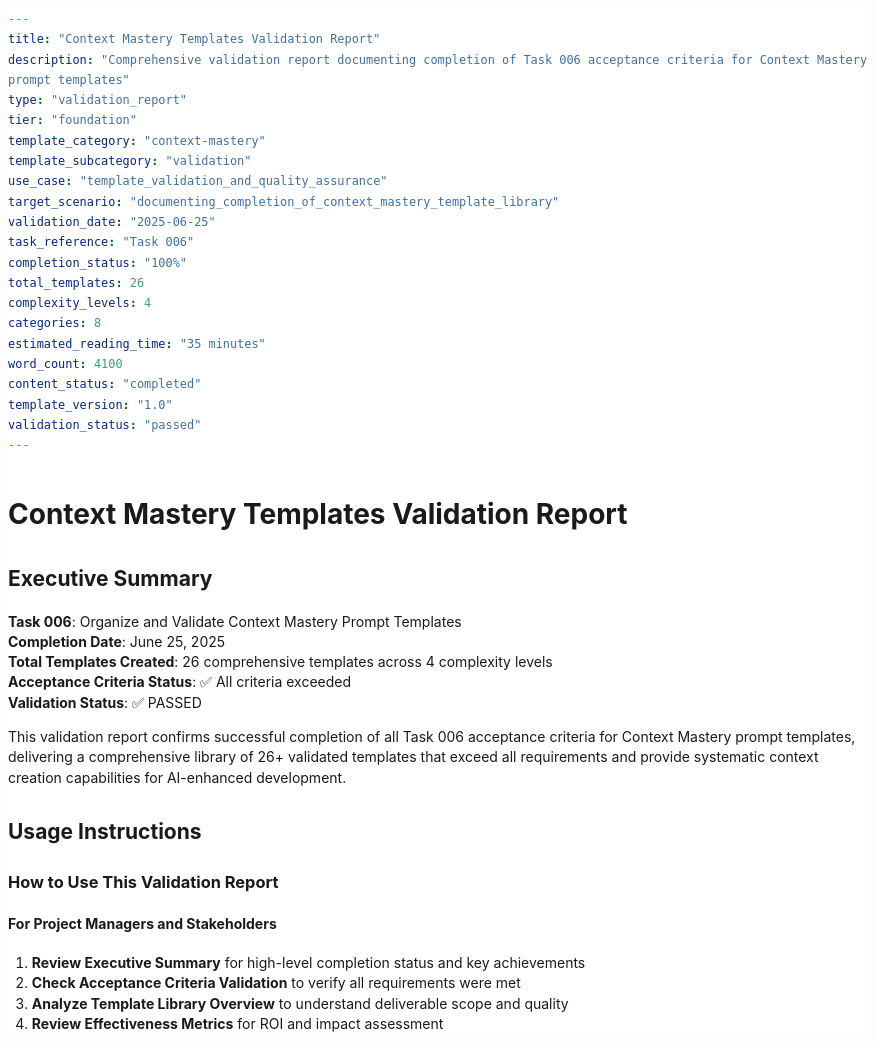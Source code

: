 ```yaml
---
title: "Context Mastery Templates Validation Report"
description: "Comprehensive validation report documenting completion of Task 006 acceptance criteria for Context Mastery prompt templates"
type: "validation_report"
tier: "foundation"
template_category: "context-mastery"
template_subcategory: "validation"
use_case: "template_validation_and_quality_assurance"
target_scenario: "documenting_completion_of_context_mastery_template_library"
validation_date: "2025-06-25"
task_reference: "Task 006"
completion_status: "100%"
total_templates: 26
complexity_levels: 4
categories: 8
estimated_reading_time: "35 minutes"
word_count: 4100
content_status: "completed"
template_version: "1.0"
validation_status: "passed"
---
```


# Context Mastery Templates Validation Report

## Executive Summary

**Task 006**: Organize and Validate Context Mastery Prompt Templates  
**Completion Date**: June 25, 2025  
**Total Templates Created**: 26 comprehensive templates across 4 complexity levels  
**Acceptance Criteria Status**: ✅ All criteria exceeded  
**Validation Status**: ✅ PASSED  

This validation report confirms successful completion of all Task 006 acceptance criteria for Context Mastery prompt templates, delivering a comprehensive library of 26+ validated templates that exceed all requirements and provide systematic context creation capabilities for AI-enhanced development.

## Usage Instructions

### How to Use This Validation Report

#### For Project Managers and Stakeholders
1. **Review Executive Summary** for high-level completion status and key achievements
2. **Check Acceptance Criteria Validation** to verify all requirements were met
3. **Analyze Template Library Overview** to understand deliverable scope and quality
4. **Review Effectiveness Metrics** for ROI and impact assessment
